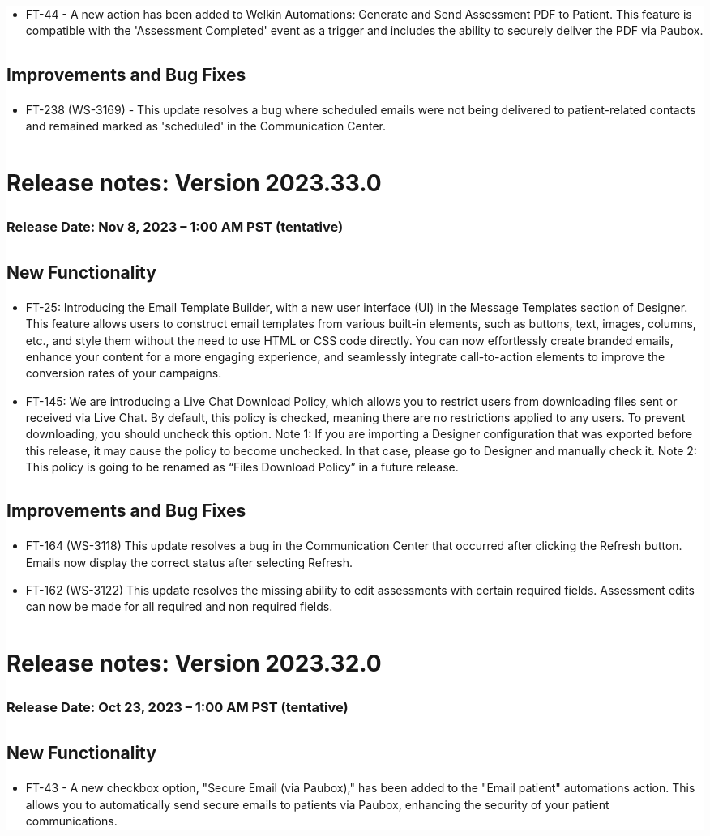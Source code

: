 - FT-44 - A new action has been added to Welkin Automations: Generate and Send Assessment PDF to Patient. This feature is compatible with the 'Assessment Completed' event as a trigger and includes the ability to securely deliver the PDF via Paubox.

## Improvements and Bug Fixes

- FT-238 (WS-3169) - This update resolves a bug where scheduled emails were not being delivered to patient-related contacts and remained marked as 'scheduled' in the Communication Center.



# Release notes: Version 2023.33.0

### Release Date:  Nov 8, 2023 – 1:00 AM PST (tentative)

## New Functionality

- FT-25: Introducing the Email Template Builder, with a new user interface (UI) in the Message Templates section of Designer. This feature allows users to construct email templates from various built-in elements, such as buttons, text, images, columns, etc., and style them without the need to use HTML or CSS code directly. You can now effortlessly create branded emails, enhance your content for a more engaging experience, and seamlessly integrate call-to-action elements to improve the conversion rates of your campaigns.

- FT-145: We are introducing a Live Chat Download Policy, which allows you to restrict users from downloading files sent or received via Live Chat. By default, this policy is checked, meaning there are no restrictions applied to any users. To prevent downloading, you should uncheck this option. 
Note 1: If you are importing a Designer configuration that was exported before this release, it may cause the policy to become unchecked. In that case, please go to Designer and manually check it. 
Note 2: This policy is going to be renamed as “Files Download Policy” in a future release.


## Improvements and Bug Fixes

- FT-164 (WS-3118) This update resolves a bug in the Communication Center that occurred after clicking the Refresh button.  Emails now display the correct status after selecting Refresh.

- FT-162 (WS-3122) This update resolves the missing ability to edit assessments with certain required fields.  Assessment edits can now be made for all required and non required fields.



# Release notes: Version 2023.32.0

### Release Date:  Oct 23, 2023 – 1:00 AM PST (tentative)

## New Functionality

- FT-43 - A new checkbox option, "Secure Email (via Paubox)," has been added to the "Email patient" automations action. This allows you to automatically send secure emails to patients via Paubox, enhancing the security of your patient communications.
